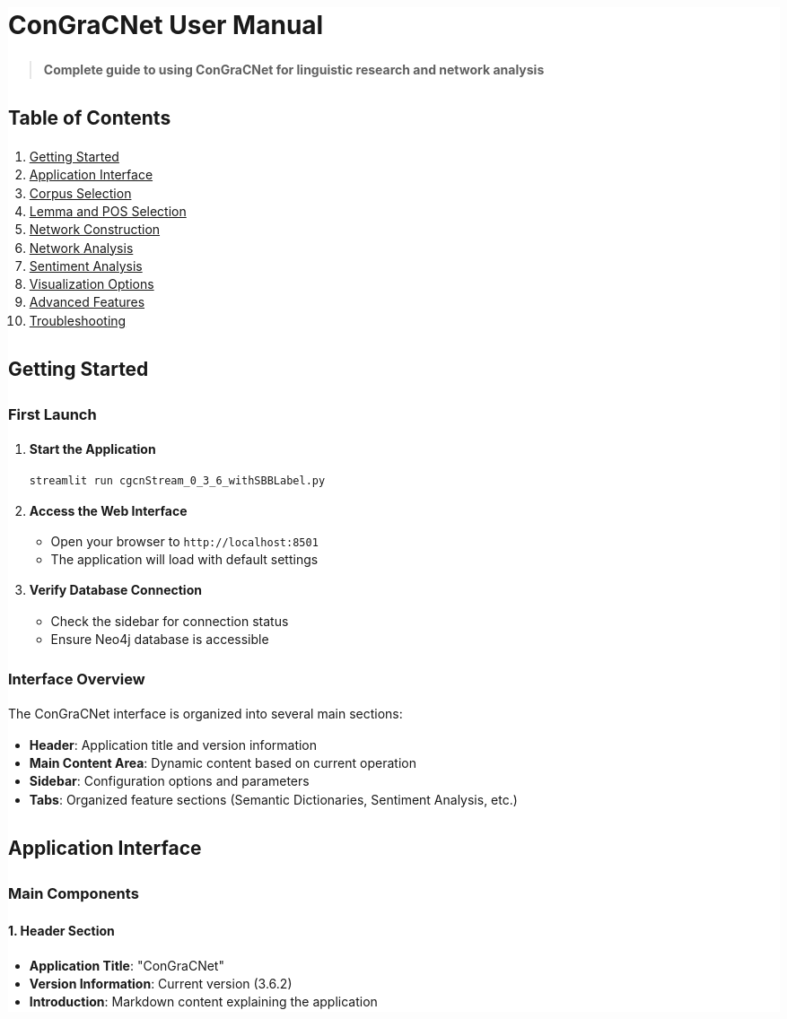 # ConGraCNet User Manual

> **Complete guide to using ConGraCNet for linguistic research and network analysis**

## Table of Contents

1. [Getting Started](#getting-started)
2. [Application Interface](#application-interface)
3. [Corpus Selection](#corpus-selection)
4. [Lemma and POS Selection](#lemma-and-pos-selection)
5. [Network Construction](#network-construction)
6. [Network Analysis](#network-analysis)
7. [Sentiment Analysis](#sentiment-analysis)
8. [Visualization Options](#visualization-options)
9. [Advanced Features](#advanced-features)
10. [Troubleshooting](#troubleshooting)

## Getting Started

### First Launch

1. **Start the Application**
   ```bash
   streamlit run cgcnStream_0_3_6_withSBBLabel.py
   ```

2. **Access the Web Interface**
   - Open your browser to `http://localhost:8501`
   - The application will load with default settings

3. **Verify Database Connection**
   - Check the sidebar for connection status
   - Ensure Neo4j database is accessible

### Interface Overview

The ConGraCNet interface is organized into several main sections:

- **Header**: Application title and version information
- **Main Content Area**: Dynamic content based on current operation
- **Sidebar**: Configuration options and parameters
- **Tabs**: Organized feature sections (Semantic Dictionaries, Sentiment Analysis, etc.)

## Application Interface

### Main Components

#### 1. Header Section
- **Application Title**: "ConGraCNet"
- **Version Information**: Current version (3.6.2)
- **Introduction**: Markdown content explaining the application

